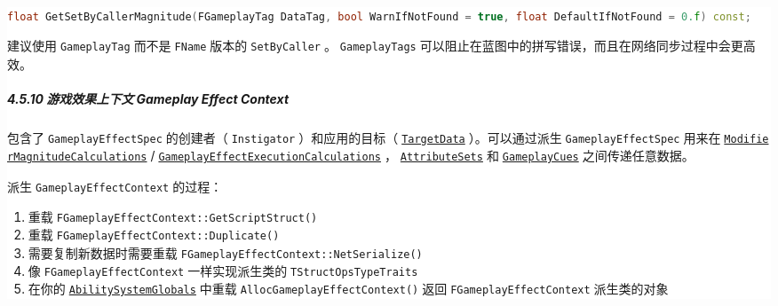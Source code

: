 ```c++
float GetSetByCallerMagnitude(FGameplayTag DataTag, bool WarnIfNotFound = true, float DefaultIfNotFound = 0.f) const;

```

建议使用
`GameplayTag`
而不是
`FName`
版本的
`SetByCaller`
。
`GameplayTags`
可以阻止在蓝图中的拼写错误，而且在网络同步过程中会更高效。

##### 4.5.10 游戏效果上下文 Gameplay Effect Context

包含了
`GameplayEffectSpec`
的创建者（
`Instigator`
）和应用的目标（
[`TargetData`](#concepts-targeting-data)
）。可以通过派生
`GameplayEffectSpec`
用来在
[`ModifierMagnitudeCalculations`](#concepts-ge-mmc)
/
[`GameplayEffectExecutionCalculations`](#concepts-ge-ec)
，
[`AttributeSets`](#concepts-as)
和
[`GameplayCues`](#concepts-gc)
之间传递任意数据。

派生
`GameplayEffectContext`
的过程：

1. 重载
   `FGameplayEffectContext::GetScriptStruct()`
2. 重载
   `FGameplayEffectContext::Duplicate()`
3. 需要复制新数据时需要重载
   `FGameplayEffectContext::NetSerialize()`
4. 像
   `FGameplayEffectContext`
   一样实现派生类的
   `TStructOpsTypeTraits`
5. 在你的
   [`AbilitySystemGlobals`](#concepts-asg)
   中重载
   `AllocGameplayEffectContext()`
   返回
   `FGameplayEffectContext`
   派生类的对象
